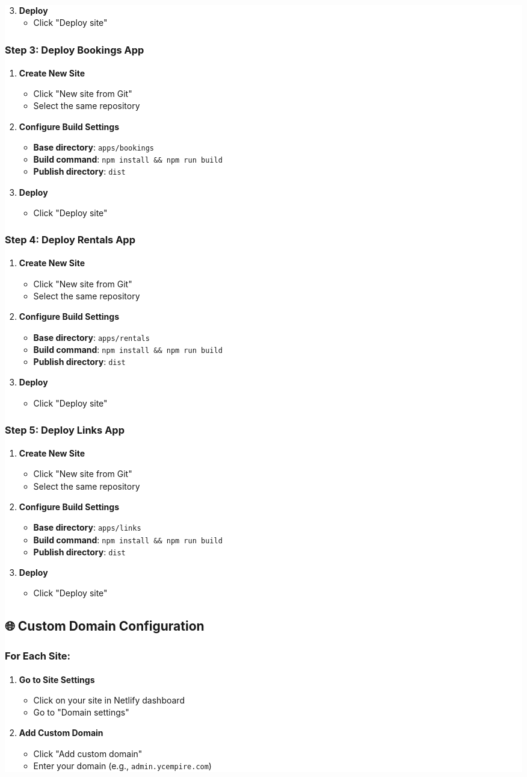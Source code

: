 3. **Deploy**
   - Click "Deploy site"

### Step 3: Deploy Bookings App

1. **Create New Site**
   - Click "New site from Git"
   - Select the same repository

2. **Configure Build Settings**
   - **Base directory**: `apps/bookings`
   - **Build command**: `npm install && npm run build`
   - **Publish directory**: `dist`

3. **Deploy**
   - Click "Deploy site"

### Step 4: Deploy Rentals App

1. **Create New Site**
   - Click "New site from Git"
   - Select the same repository

2. **Configure Build Settings**
   - **Base directory**: `apps/rentals`
   - **Build command**: `npm install && npm run build`
   - **Publish directory**: `dist`

3. **Deploy**
   - Click "Deploy site"

### Step 5: Deploy Links App

1. **Create New Site**
   - Click "New site from Git"
   - Select the same repository

2. **Configure Build Settings**
   - **Base directory**: `apps/links`
   - **Build command**: `npm install && npm run build`
   - **Publish directory**: `dist`

3. **Deploy**
   - Click "Deploy site"

## 🌐 Custom Domain Configuration

### For Each Site:

1. **Go to Site Settings**
   - Click on your site in Netlify dashboard
   - Go to "Domain settings"

2. **Add Custom Domain**
   - Click "Add custom domain"
   - Enter your domain (e.g., `admin.ycempire.com`)
